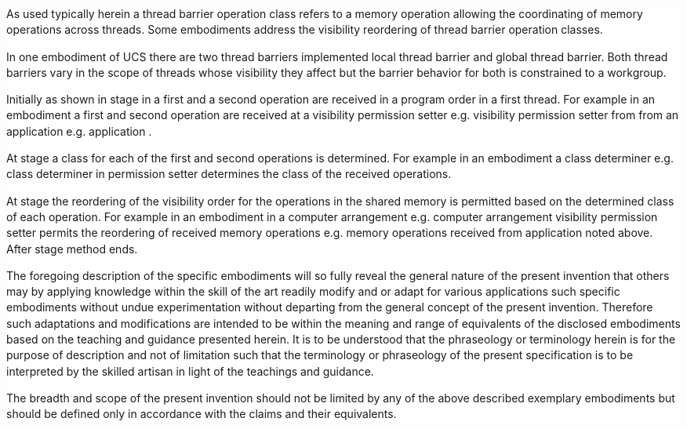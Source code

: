 As used typically herein a thread barrier operation class refers to a memory operation allowing the coordinating of memory operations across threads. Some embodiments address the visibility reordering of thread barrier operation classes.

In one embodiment of UCS there are two thread barriers implemented local thread barrier and global thread barrier. Both thread barriers vary in the scope of threads whose visibility they affect but the barrier behavior for both is constrained to a workgroup.

Initially as shown in stage in a first and a second operation are received in a program order in a first thread. For example in an embodiment a first and second operation are received at a visibility permission setter e.g. visibility permission setter from from an application e.g. application .

At stage a class for each of the first and second operations is determined. For example in an embodiment a class determiner e.g. class determiner in permission setter determines the class of the received operations.

At stage the reordering of the visibility order for the operations in the shared memory is permitted based on the determined class of each operation. For example in an embodiment in a computer arrangement e.g. computer arrangement visibility permission setter permits the reordering of received memory operations e.g. memory operations received from application noted above. After stage method ends.

The foregoing description of the specific embodiments will so fully reveal the general nature of the present invention that others may by applying knowledge within the skill of the art readily modify and or adapt for various applications such specific embodiments without undue experimentation without departing from the general concept of the present invention. Therefore such adaptations and modifications are intended to be within the meaning and range of equivalents of the disclosed embodiments based on the teaching and guidance presented herein. It is to be understood that the phraseology or terminology herein is for the purpose of description and not of limitation such that the terminology or phraseology of the present specification is to be interpreted by the skilled artisan in light of the teachings and guidance.

The breadth and scope of the present invention should not be limited by any of the above described exemplary embodiments but should be defined only in accordance with the claims and their equivalents.

